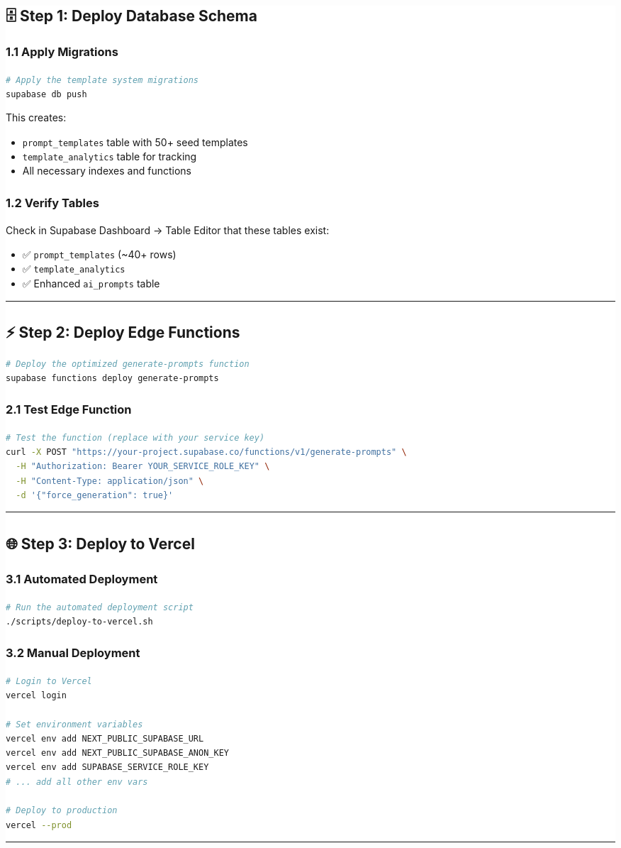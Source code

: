 
## 🗄️ Step 1: Deploy Database Schema

### 1.1 Apply Migrations
```bash
# Apply the template system migrations
supabase db push
```

This creates:
- `prompt_templates` table with 50+ seed templates
- `template_analytics` table for tracking
- All necessary indexes and functions

### 1.2 Verify Tables
Check in Supabase Dashboard → Table Editor that these tables exist:
- ✅ `prompt_templates` (~40+ rows)
- ✅ `template_analytics`
- ✅ Enhanced `ai_prompts` table

---

## ⚡ Step 2: Deploy Edge Functions

```bash
# Deploy the optimized generate-prompts function
supabase functions deploy generate-prompts
```

### 2.1 Test Edge Function
```bash
# Test the function (replace with your service key)
curl -X POST "https://your-project.supabase.co/functions/v1/generate-prompts" \
  -H "Authorization: Bearer YOUR_SERVICE_ROLE_KEY" \
  -H "Content-Type: application/json" \
  -d '{"force_generation": true}'
```

---

## 🌐 Step 3: Deploy to Vercel

### 3.1 Automated Deployment
```bash
# Run the automated deployment script
./scripts/deploy-to-vercel.sh
```

### 3.2 Manual Deployment
```bash
# Login to Vercel
vercel login

# Set environment variables
vercel env add NEXT_PUBLIC_SUPABASE_URL
vercel env add NEXT_PUBLIC_SUPABASE_ANON_KEY
vercel env add SUPABASE_SERVICE_ROLE_KEY
# ... add all other env vars

# Deploy to production
vercel --prod
```

---